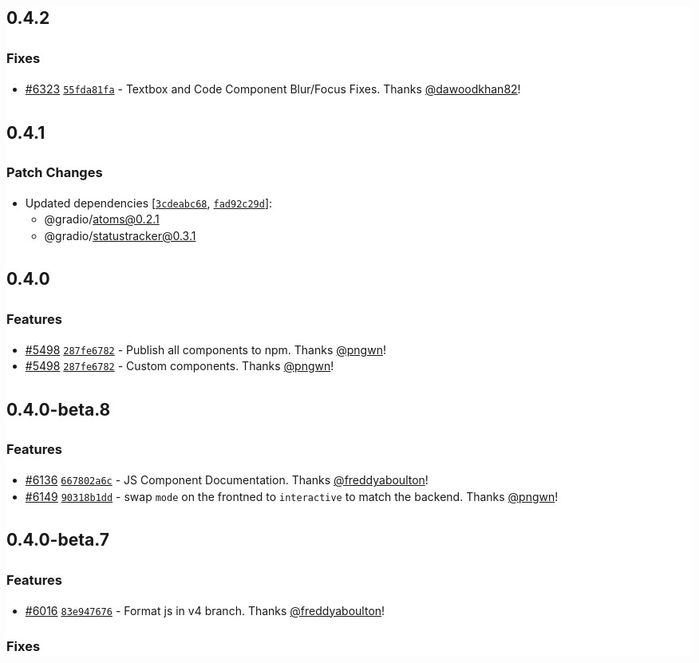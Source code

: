 ## 0.4.2

### Fixes

- [#6323](https://github.com/gradio-app/gradio/pull/6323) [`55fda81fa`](https://github.com/gradio-app/gradio/commit/55fda81fa5918b48952729232d6e2fc55af9351d) - Textbox and Code Component Blur/Focus Fixes. Thanks [@dawoodkhan82](https://github.com/dawoodkhan82)!

## 0.4.1

### Patch Changes

- Updated dependencies [[`3cdeabc68`](https://github.com/gradio-app/gradio/commit/3cdeabc6843000310e1a9e1d17190ecbf3bbc780), [`fad92c29d`](https://github.com/gradio-app/gradio/commit/fad92c29dc1f5cd84341aae417c495b33e01245f)]:
  - @gradio/atoms@0.2.1
  - @gradio/statustracker@0.3.1

## 0.4.0

### Features

- [#5498](https://github.com/gradio-app/gradio/pull/5498) [`287fe6782`](https://github.com/gradio-app/gradio/commit/287fe6782825479513e79a5cf0ba0fbfe51443d7) - Publish all components to npm. Thanks [@pngwn](https://github.com/pngwn)!
- [#5498](https://github.com/gradio-app/gradio/pull/5498) [`287fe6782`](https://github.com/gradio-app/gradio/commit/287fe6782825479513e79a5cf0ba0fbfe51443d7) - Custom components. Thanks [@pngwn](https://github.com/pngwn)!

## 0.4.0-beta.8

### Features

- [#6136](https://github.com/gradio-app/gradio/pull/6136) [`667802a6c`](https://github.com/gradio-app/gradio/commit/667802a6cdbfb2ce454a3be5a78e0990b194548a) - JS Component Documentation. Thanks [@freddyaboulton](https://github.com/freddyaboulton)!
- [#6149](https://github.com/gradio-app/gradio/pull/6149) [`90318b1dd`](https://github.com/gradio-app/gradio/commit/90318b1dd118ae08a695a50e7c556226234ab6dc) - swap `mode` on the frontned to `interactive` to match the backend. Thanks [@pngwn](https://github.com/pngwn)!

## 0.4.0-beta.7

### Features

- [#6016](https://github.com/gradio-app/gradio/pull/6016) [`83e947676`](https://github.com/gradio-app/gradio/commit/83e947676d327ca2ab6ae2a2d710c78961c771a0) - Format js in v4 branch. Thanks [@freddyaboulton](https://github.com/freddyaboulton)!

### Fixes
